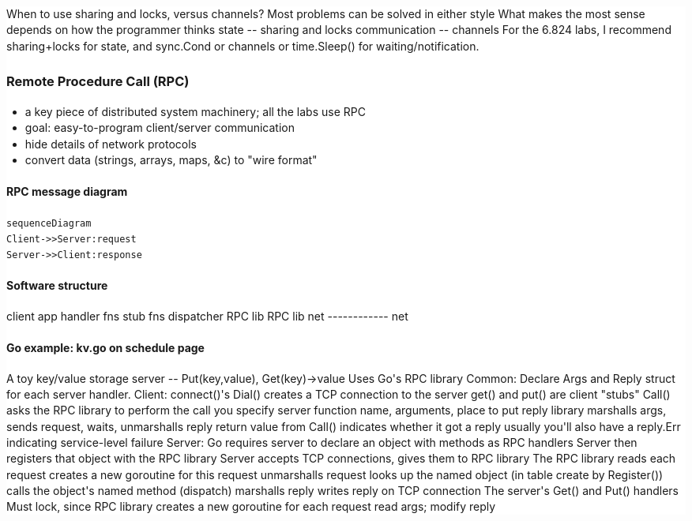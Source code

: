 When to use sharing and locks, versus channels?
  Most problems can be solved in either style
  What makes the most sense depends on how the programmer thinks
    state -- sharing and locks
    communication -- channels
  For the 6.824 labs, I recommend sharing+locks for state,
    and sync.Cond or channels or time.Sleep() for waiting/notification.

### Remote Procedure Call (RPC)
  - a key piece of distributed system machinery; all the labs use RPC
  - goal: easy-to-program client/server communication
  - hide details of network protocols
  - convert data (strings, arrays, maps, &c) to "wire format"

#### RPC message diagram
```mermaid
sequenceDiagram
Client->>Server:request
Server->>Client:response
```

#### Software structure
  client app        handler fns
   stub fns         dispatcher
   RPC lib           RPC lib
     net  ------------ net

#### Go example: kv.go on schedule page
  A toy key/value storage server -- Put(key,value), Get(key)->value
  Uses Go's RPC library
  Common:
    Declare Args and Reply struct for each server handler.
  Client:
    connect()'s Dial() creates a TCP connection to the server
    get() and put() are client "stubs"
    Call() asks the RPC library to perform the call
      you specify server function name, arguments, place to put reply
      library marshalls args, sends request, waits, unmarshalls reply
      return value from Call() indicates whether it got a reply
      usually you'll also have a reply.Err indicating service-level failure
  Server:
    Go requires server to declare an object with methods as RPC handlers
    Server then registers that object with the RPC library
    Server accepts TCP connections, gives them to RPC library
    The RPC library
      reads each request
      creates a new goroutine for this request
      unmarshalls request
      looks up the named object (in table create by Register())
      calls the object's named method (dispatch)
      marshalls reply
      writes reply on TCP connection
    The server's Get() and Put() handlers
      Must lock, since RPC library creates a new goroutine for each request
      read args; modify reply
 